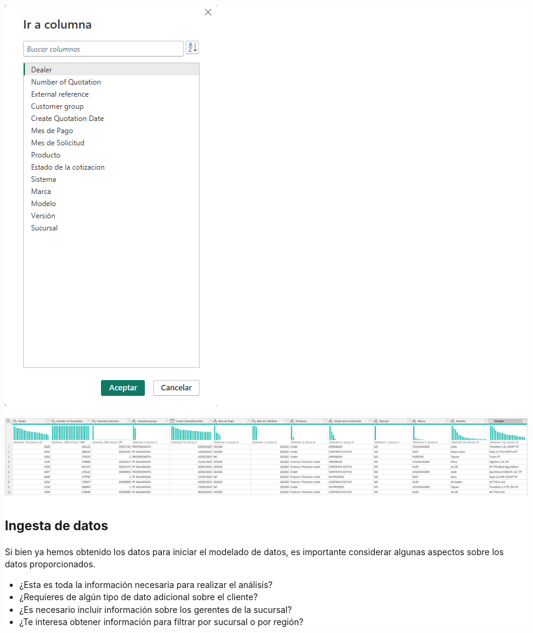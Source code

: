 ![Resultados Fase análisis 1](./images/img-5.1.png)

![Resultados Fase análisis](./images/img-5.png)

## Ingesta de datos

Si bien ya hemos obtenido los datos para iniciar el modelado de datos, es importante considerar algunas aspectos sobre los datos proporcionados.

- ¿Esta es toda la información necesaria para realizar el análisis?
- ¿Requieres de algún tipo de dato adicional sobre el cliente?
- ¿Es necesario incluir información sobre los gerentes de la sucursal?
- ¿Te interesa obtener información para filtrar por sucursal o por región?
